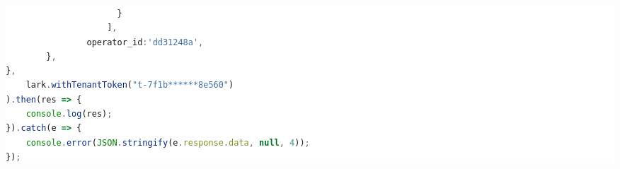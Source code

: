 ```javascript
                      }
                    ],
                operator_id:'dd31248a',
        },
},
    lark.withTenantToken("t-7f1b******8e560")
).then(res => {
    console.log(res);
}).catch(e => {
    console.error(JSON.stringify(e.response.data, null, 4));
});

```

